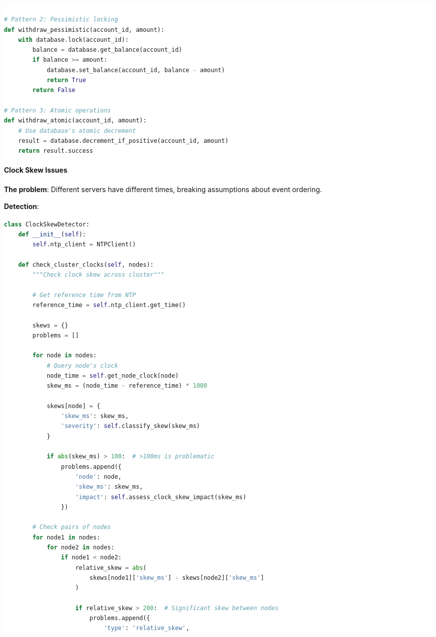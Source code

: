 ```python

# Pattern 2: Pessimistic locking
def withdraw_pessimistic(account_id, amount):
    with database.lock(account_id):
        balance = database.get_balance(account_id)
        if balance >= amount:
            database.set_balance(account_id, balance - amount)
            return True
        return False

# Pattern 3: Atomic operations
def withdraw_atomic(account_id, amount):
    # Use database's atomic decrement
    result = database.decrement_if_positive(account_id, amount)
    return result.success
```

#### Clock Skew Issues

**The problem**: Different servers have different times, breaking assumptions about event ordering.

**Detection**:

```python
class ClockSkewDetector:
    def __init__(self):
        self.ntp_client = NTPClient()

    def check_cluster_clocks(self, nodes):
        """Check clock skew across cluster"""

        # Get reference time from NTP
        reference_time = self.ntp_client.get_time()

        skews = {}
        problems = []

        for node in nodes:
            # Query node's clock
            node_time = self.get_node_clock(node)
            skew_ms = (node_time - reference_time) * 1000

            skews[node] = {
                'skew_ms': skew_ms,
                'severity': self.classify_skew(skew_ms)
            }

            if abs(skew_ms) > 100:  # >100ms is problematic
                problems.append({
                    'node': node,
                    'skew_ms': skew_ms,
                    'impact': self.assess_clock_skew_impact(skew_ms)
                })

        # Check pairs of nodes
        for node1 in nodes:
            for node2 in nodes:
                if node1 < node2:
                    relative_skew = abs(
                        skews[node1]['skew_ms'] - skews[node2]['skew_ms']
                    )

                    if relative_skew > 200:  # Significant skew between nodes
                        problems.append({
                            'type': 'relative_skew',
```